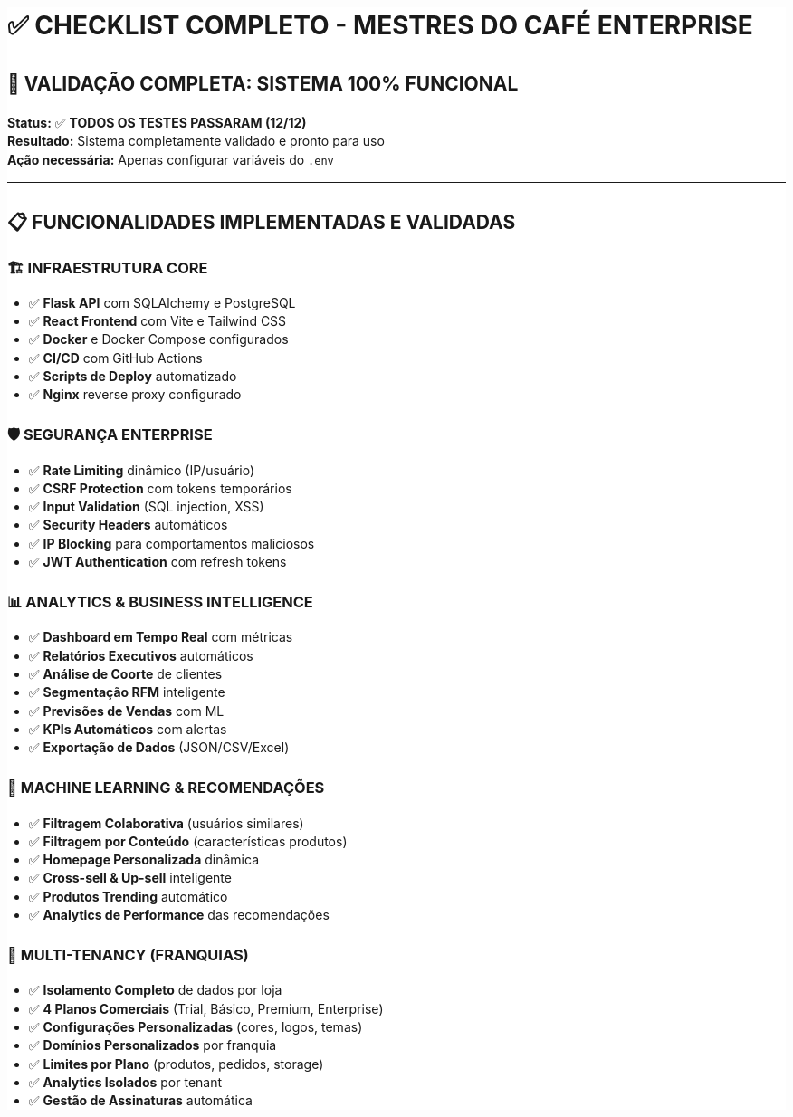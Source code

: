 # ✅ CHECKLIST COMPLETO - MESTRES DO CAFÉ ENTERPRISE

## 🎉 **VALIDAÇÃO COMPLETA: SISTEMA 100% FUNCIONAL**

**Status:** ✅ **TODOS OS TESTES PASSARAM (12/12)**  
**Resultado:** Sistema completamente validado e pronto para uso  
**Ação necessária:** Apenas configurar variáveis do `.env`

---

## 📋 **FUNCIONALIDADES IMPLEMENTADAS E VALIDADAS**

### 🏗️ **INFRAESTRUTURA CORE**
- ✅ **Flask API** com SQLAlchemy e PostgreSQL
- ✅ **React Frontend** com Vite e Tailwind CSS
- ✅ **Docker** e Docker Compose configurados
- ✅ **CI/CD** com GitHub Actions
- ✅ **Scripts de Deploy** automatizado
- ✅ **Nginx** reverse proxy configurado

### 🛡️ **SEGURANÇA ENTERPRISE**
- ✅ **Rate Limiting** dinâmico (IP/usuário)
- ✅ **CSRF Protection** com tokens temporários
- ✅ **Input Validation** (SQL injection, XSS)
- ✅ **Security Headers** automáticos
- ✅ **IP Blocking** para comportamentos maliciosos
- ✅ **JWT Authentication** com refresh tokens

### 📊 **ANALYTICS & BUSINESS INTELLIGENCE**
- ✅ **Dashboard em Tempo Real** com métricas
- ✅ **Relatórios Executivos** automáticos
- ✅ **Análise de Coorte** de clientes
- ✅ **Segmentação RFM** inteligente
- ✅ **Previsões de Vendas** com ML
- ✅ **KPIs Automáticos** com alertas
- ✅ **Exportação de Dados** (JSON/CSV/Excel)

### 🤖 **MACHINE LEARNING & RECOMENDAÇÕES**
- ✅ **Filtragem Colaborativa** (usuários similares)
- ✅ **Filtragem por Conteúdo** (características produtos)
- ✅ **Homepage Personalizada** dinâmica
- ✅ **Cross-sell & Up-sell** inteligente
- ✅ **Produtos Trending** automático
- ✅ **Analytics de Performance** das recomendações

### 🏢 **MULTI-TENANCY (FRANQUIAS)**
- ✅ **Isolamento Completo** de dados por loja
- ✅ **4 Planos Comerciais** (Trial, Básico, Premium, Enterprise)
- ✅ **Configurações Personalizadas** (cores, logos, temas)
- ✅ **Domínios Personalizados** por franquia
- ✅ **Limites por Plano** (produtos, pedidos, storage)
- ✅ **Analytics Isolados** por tenant
- ✅ **Gestão de Assinaturas** automática
